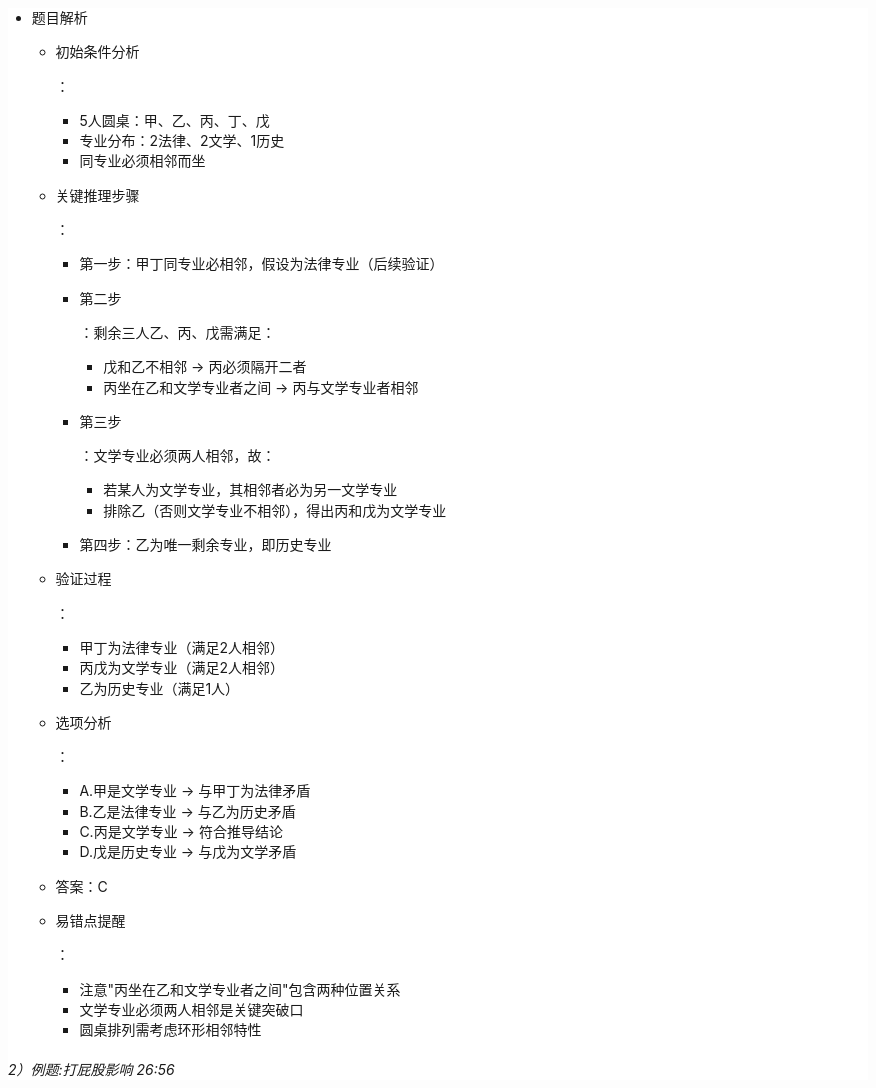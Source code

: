 - 题目解析

  - 初始条件分析

    ：

    - 5人圆桌：甲、乙、丙、丁、戊
    - 专业分布：2法律、2文学、1历史
    - 同专业必须相邻而坐

  - 关键推理步骤

    ：

    - 第一步：甲丁同专业必相邻，假设为法律专业（后续验证）

    - 第二步

      ：剩余三人乙、丙、戊需满足：

      - 戊和乙不相邻 → 丙必须隔开二者
      - 丙坐在乙和文学专业者之间 → 丙与文学专业者相邻

    - 第三步

      ：文学专业必须两人相邻，故：

      - 若某人为文学专业，其相邻者必为另一文学专业
      - 排除乙（否则文学专业不相邻），得出丙和戊为文学专业

    - 第四步：乙为唯一剩余专业，即历史专业

  - 验证过程

    ：

    - 甲丁为法律专业（满足2人相邻）
    - 丙戊为文学专业（满足2人相邻）
    - 乙为历史专业（满足1人）

  - 选项分析

    ：

    - A.甲是文学专业 → 与甲丁为法律矛盾
    - B.乙是法律专业 → 与乙为历史矛盾
    - C.丙是文学专业 → 符合推导结论
    - D.戊是历史专业 → 与戊为文学矛盾

  - 答案：C

  - 易错点提醒

    ：

    - 注意"丙坐在乙和文学专业者之间"包含两种位置关系
    - 文学专业必须两人相邻是关键突破口
    - 圆桌排列需考虑环形相邻特性

###### 2）例题:打屁股影响 ﻿26:56﻿
